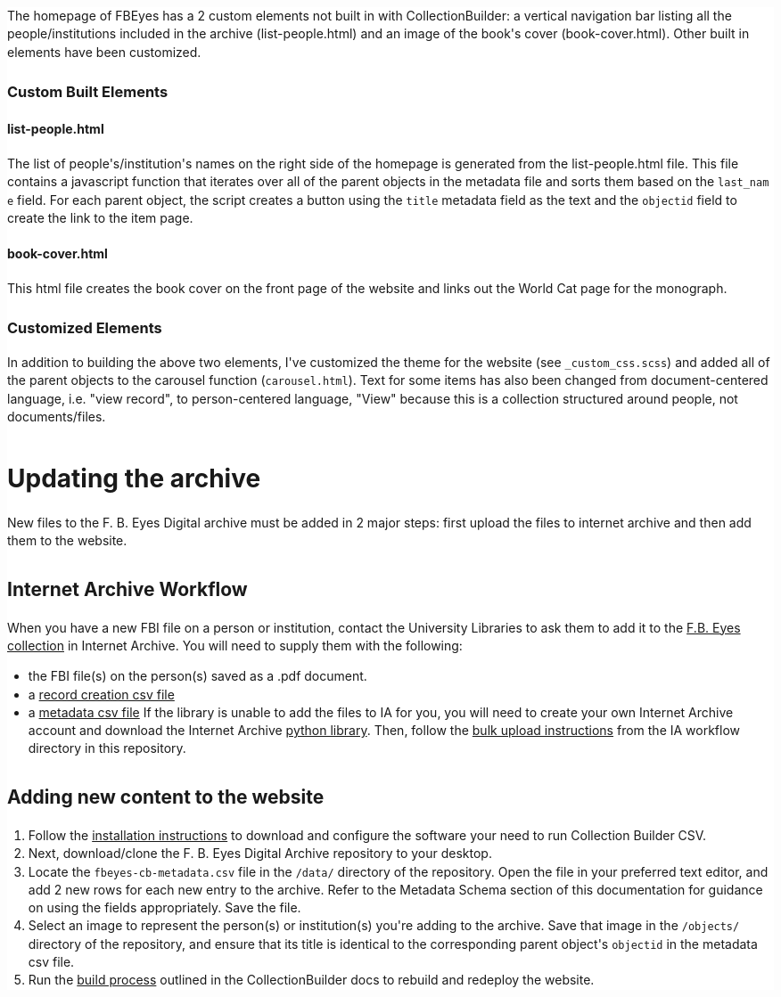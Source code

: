 The homepage of FBEyes has a 2 custom elements not built in with CollectionBuilder: a vertical navigation bar listing all the people/institutions included in the archive (list-people.html) and an image of the book's cover (book-cover.html). Other built in elements have been customized. 

### Custom Built Elements
#### list-people.html 
The list of people's/institution's names on the right side of the homepage is generated from the list-people.html file. 
This file contains a javascript function that iterates over all of the parent objects in the metadata file and sorts them based on the `last_name` field. For each parent object, the script creates a button using the `title` metadata field as the text and the `objectid` field to create the link to the item page. 
#### book-cover.html
This html file creates the book cover on the front page of the website and links out the World Cat page for the monograph. 
### Customized Elements
In addition to building the above two elements, I've customized the theme for the website (see `_custom_css.scss`) and added all of the parent objects to the carousel function (`carousel.html`). Text for some items has also been changed from document-centered language, i.e. "view record", to person-centered language, "View" because this is a collection structured around people, not documents/files.  

# Updating the archive

New files to the F. B. Eyes Digital archive must be added in 2 major steps: first upload the files to internet archive and then add them to the website.
## Internet Archive Workflow
When you have a new FBI file on a person or institution, contact the University Libraries to ask them to add it to the [F.B. Eyes collection](https://archive.org/details/FBEyes) in Internet Archive. You will need to supply them with the following: 
- the FBI file(s) on the person(s) saved as a .pdf document. 
- a [record creation csv file](https://github.com/ers6/fbeyes_v2/blob/d16248be2abdeac9d60a99387e51d5aac6570f80/ia_workflow/record-creation-template.csv) 
- a [metadata csv file](https://github.com/ers6/fbeyes_v2/blob/d16248be2abdeac9d60a99387e51d5aac6570f80/ia_workflow/IA-metadata-sheet-template.csv) 
If the library is unable to add the files to IA for you, you will need to create your own Internet Archive account and download the Internet Archive [python library](https://archive.org/developers/internetarchive/). Then, follow the [bulk upload instructions](https://github.com/ers6/fbeyes_v2/blob/ba5d8fefcacdaa395f7bf02817a40e0557ac4ecb/ia_workflow/bulk_upload_workflow.md) from the IA workflow directory in this repository. 

## Adding new content to the website
1. Follow the [installation instructions](https://collectionbuilder.github.io/cb-docs/docs/software/) to download and configure the software your need to run Collection Builder CSV. 
2. Next, download/clone the F. B. Eyes Digital Archive repository to your desktop. 
3. Locate the `fbeyes-cb-metadata.csv` file in the `/data/` directory of the repository. Open the file in your preferred text editor, and add 2 new rows for each new entry to the archive. Refer to the Metadata Schema section of this documentation for guidance on using the fields appropriately. Save the file.
4. Select an image to represent the person(s) or institution(s) you're adding to the archive. Save that image in the `/objects/` directory of the repository, and ensure that its title is identical to the corresponding parent object's `objectid` in the metadata csv file. 
5. Run the [build process](https://collectionbuilder.github.io/cb-docs/docs/deploy/build/) outlined in the CollectionBuilder docs to rebuild and redeploy the website.
